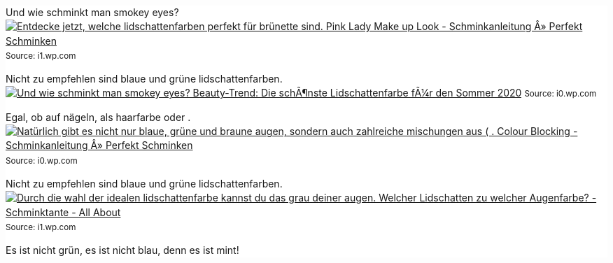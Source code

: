 Und wie schminkt man smokey eyes?
[![Entdecke jetzt, welche lidschattenfarben perfekt für brünette sind. Pink Lady Make up Look - Schminkanleitung Â» Perfekt Schminken](https://i0.wp.com/tse1.mm.bing.net/th?id=OIP.C-TkFfp__ruVx5pUZSL2jgHaJ4&amp;pid=15.1 "Pink Lady Make up Look - Schminkanleitung Â» Perfekt Schminken")](https://i1.wp.com/www.perfekt-schminken.de/uploads/2012/05/28-Pink-Lady-Make-up-Look-Concealer-1.jpg)
<small>Source: i1.wp.com</small>

Nicht zu empfehlen sind blaue und grüne lidschattenfarben.
[![Und wie schminkt man smokey eyes? Beauty-Trend: Die schÃ¶nste Lidschattenfarbe fÃ¼r den Sommer 2020](https://i0.wp.com/tse2.mm.bing.net/th?id=OIP.BnmEWVzoPRGX8Nk40tCiFgHaD4&amp;pid=15.1 "Beauty-Trend: Die schÃ¶nste Lidschattenfarbe fÃ¼r den Sommer 2020")](https://i0.wp.com/www.freundin.de/sites/freundin.de/files/styles/og_image/public/images/2020-05/alice-olivia-teaser.jpg?h=730a7488&amp;itok=lwsvcDW3)
<small>Source: i0.wp.com</small>

Egal, ob auf nägeln, als haarfarbe oder .
[![Natürlich gibt es nicht nur blaue, grüne und braune augen, sondern auch zahlreiche mischungen aus ( . Colour Blocking - Schminkanleitung Â» Perfekt Schminken](https://i0.wp.com/tse4.mm.bing.net/th?id=OIP.YJXvl4DFJX4FOFKZxK8_7gAAAA&amp;pid=15.1 "Colour Blocking - Schminkanleitung Â» Perfekt Schminken")](https://i0.wp.com/www.perfekt-schminken.de/uploads/2013/01/07-Colour-Blocking-Look-Lid-grundieren-2.jpg)
<small>Source: i0.wp.com</small>

Nicht zu empfehlen sind blaue und grüne lidschattenfarben.
[![Durch die wahl der idealen lidschattenfarbe kannst du das grau deiner augen. Welcher Lidschatten zu welcher Augenfarbe? - Schminktante - All About](https://i1.wp.com/tse3.mm.bing.net/th?id=OIP.Z8wuJ1wovpL3fqTCTZ4R8AHaHa&amp;pid=15.1 "Welcher Lidschatten zu welcher Augenfarbe? - Schminktante - All About")](https://i1.wp.com/schminktante.de/wp-content/uploads/2015/06/Farbkreis_mit_CMYK-Werten.jpg)
<small>Source: i1.wp.com</small>

Es ist nicht grün, es ist nicht blau, denn es ist mint!
